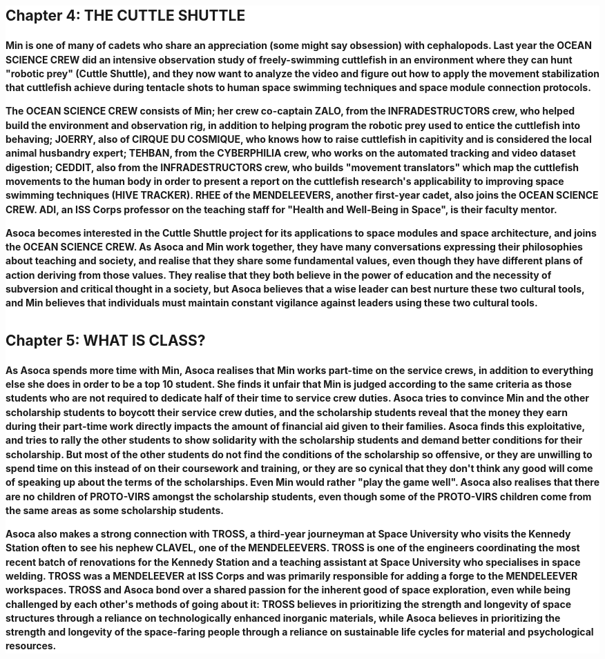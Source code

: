 ## Chapter 4: THE CUTTLE SHUTTLE

**Min is one of many of cadets who share an appreciation (some might say obsession) with cephalopods. Last year the OCEAN SCIENCE CREW did an intensive observation study of freely-swimming cuttlefish in an environment where they can hunt "robotic prey" (Cuttle Shuttle), and they now want to analyze the video and figure out how to apply the movement stabilization that cuttlefish achieve during tentacle shots to human space swimming techniques and space module connection protocols.** 

**The OCEAN SCIENCE CREW consists of Min; her crew co-captain ZALO, from the INFRADESTRUCTORS crew, who helped build the environment and observation rig, in addition to helping program the robotic prey used to entice the cuttlefish into behaving; JOERRY, also of CIRQUE DU COSMIQUE, who knows how to raise cuttlefish in capitivity and is considered the local animal husbandry expert; TEHBAN, from the CYBERPHILIA crew, who works on the automated tracking and video dataset digestion; CEDDIT, also from the INFRADESTRUCTORS crew, who builds "movement translators" which map the cuttlefish movements to the human body in order to present a report on the cuttlefish research's applicability to improving space swimming techniques (HIVE TRACKER). RHEE of the MENDELEEVERS, another first-year cadet, also joins the OCEAN SCIENCE CREW. ADI, an ISS Corps professor on the teaching staff for "Health and Well-Being in Space", is their faculty mentor.**

**Asoca becomes interested in the Cuttle Shuttle project for its applications to space modules and space architecture, and joins the OCEAN SCIENCE CREW. As Asoca and Min work together, they have many conversations expressing their philosophies about teaching and society, and realise that they share some fundamental values, even though they have different plans of action deriving from those values. They realise that they both believe in the power of education and the necessity of subversion and critical thought in a society, but Asoca believes that a wise leader can best nurture these two cultural tools, and Min believes that individuals must maintain constant vigilance against leaders using these two cultural tools.** 

## Chapter 5: WHAT IS CLASS?

**As Asoca spends more time with Min, Asoca realises that Min works part-time on the service crews, in addition to everything else she does in order to be a top 10 student. She finds it unfair that Min is judged according to the same criteria as those students who are not required to dedicate half of their time to service crew duties. Asoca tries to convince Min and the other scholarship students to boycott their service crew duties, and the scholarship students reveal that the money they earn during their part-time work directly impacts the amount of financial aid given to their families. Asoca finds this exploitative, and tries to rally the other students to show solidarity with the scholarship students and demand better conditions for their scholarship. But most of the other students do not find the conditions of the scholarship so offensive, or they are unwilling to spend time on this instead of on their coursework and training, or they are so cynical that they don't think any good will come of speaking up about the terms of the scholarships. Even Min would rather "play the game well". Asoca also realises that there are no children of PROTO-VIRS amongst the scholarship students, even though some of the PROTO-VIRS children come from the same areas as some scholarship students.**

**Asoca also makes a strong connection with TROSS, a third-year journeyman at Space University who visits the Kennedy Station often to see his nephew CLAVEL, one of the MENDELEEVERS. TROSS is one of the engineers coordinating the most recent batch of renovations for the Kennedy Station and a teaching assistant at Space University who specialises in space welding. TROSS was a MENDELEEVER at ISS Corps and was primarily responsible for adding a forge to the MENDELEEVER workspaces. TROSS and Asoca bond over a shared passion for the inherent good of space exploration, even while being challenged by each other's methods of going about it: TROSS believes in prioritizing the strength and longevity of space structures through a reliance on technologically enhanced inorganic materials, while Asoca believes in prioritizing the strength and longevity of the space-faring people through a reliance on sustainable life cycles for material and psychological resources.**
